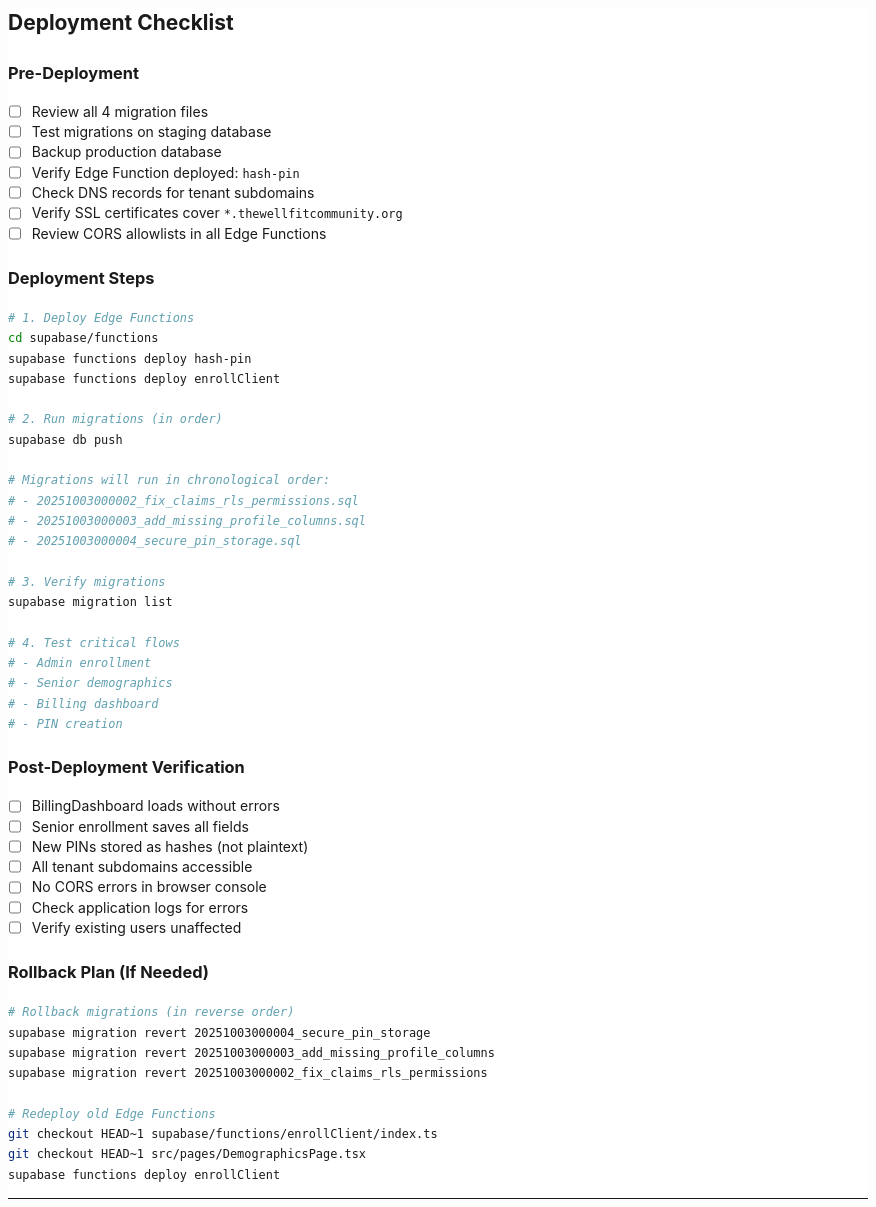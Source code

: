 
## Deployment Checklist

### Pre-Deployment
- [ ] Review all 4 migration files
- [ ] Test migrations on staging database
- [ ] Backup production database
- [ ] Verify Edge Function deployed: `hash-pin`
- [ ] Check DNS records for tenant subdomains
- [ ] Verify SSL certificates cover `*.thewellfitcommunity.org`
- [ ] Review CORS allowlists in all Edge Functions

### Deployment Steps
```bash
# 1. Deploy Edge Functions
cd supabase/functions
supabase functions deploy hash-pin
supabase functions deploy enrollClient

# 2. Run migrations (in order)
supabase db push

# Migrations will run in chronological order:
# - 20251003000002_fix_claims_rls_permissions.sql
# - 20251003000003_add_missing_profile_columns.sql
# - 20251003000004_secure_pin_storage.sql

# 3. Verify migrations
supabase migration list

# 4. Test critical flows
# - Admin enrollment
# - Senior demographics
# - Billing dashboard
# - PIN creation
```

### Post-Deployment Verification
- [ ] BillingDashboard loads without errors
- [ ] Senior enrollment saves all fields
- [ ] New PINs stored as hashes (not plaintext)
- [ ] All tenant subdomains accessible
- [ ] No CORS errors in browser console
- [ ] Check application logs for errors
- [ ] Verify existing users unaffected

### Rollback Plan (If Needed)
```bash
# Rollback migrations (in reverse order)
supabase migration revert 20251003000004_secure_pin_storage
supabase migration revert 20251003000003_add_missing_profile_columns
supabase migration revert 20251003000002_fix_claims_rls_permissions

# Redeploy old Edge Functions
git checkout HEAD~1 supabase/functions/enrollClient/index.ts
git checkout HEAD~1 src/pages/DemographicsPage.tsx
supabase functions deploy enrollClient
```

---